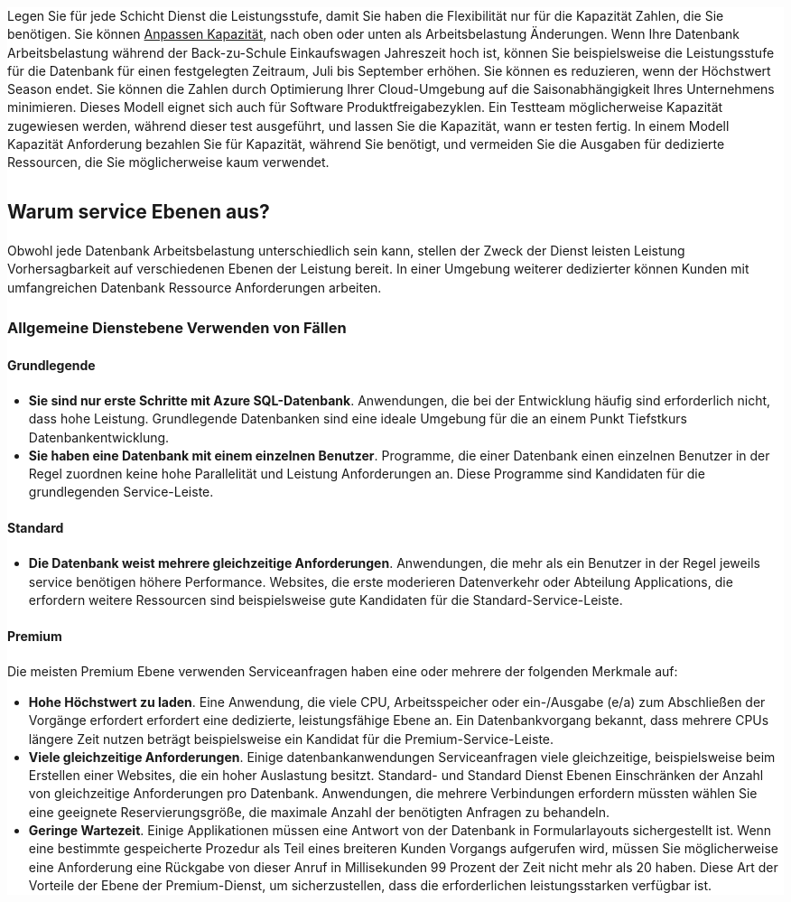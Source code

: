 Legen Sie für jede Schicht Dienst die Leistungsstufe, damit Sie haben die Flexibilität nur für die Kapazität Zahlen, die Sie benötigen. Sie können [Anpassen Kapazität](sql-database-scale-up.md), nach oben oder unten als Arbeitsbelastung Änderungen. Wenn Ihre Datenbank Arbeitsbelastung während der Back-zu-Schule Einkaufswagen Jahreszeit hoch ist, können Sie beispielsweise die Leistungsstufe für die Datenbank für einen festgelegten Zeitraum, Juli bis September erhöhen. Sie können es reduzieren, wenn der Höchstwert Season endet. Sie können die Zahlen durch Optimierung Ihrer Cloud-Umgebung auf die Saisonabhängigkeit Ihres Unternehmens minimieren. Dieses Modell eignet sich auch für Software Produktfreigabezyklen. Ein Testteam möglicherweise Kapazität zugewiesen werden, während dieser test ausgeführt, und lassen Sie die Kapazität, wann er testen fertig. In einem Modell Kapazität Anforderung bezahlen Sie für Kapazität, während Sie benötigt, und vermeiden Sie die Ausgaben für dedizierte Ressourcen, die Sie möglicherweise kaum verwendet.

## <a name="why-service-tiers"></a>Warum service Ebenen aus?

Obwohl jede Datenbank Arbeitsbelastung unterschiedlich sein kann, stellen der Zweck der Dienst leisten Leistung Vorhersagbarkeit auf verschiedenen Ebenen der Leistung bereit. In einer Umgebung weiterer dedizierter können Kunden mit umfangreichen Datenbank Ressource Anforderungen arbeiten.

### <a name="common-service-tier-use-cases"></a>Allgemeine Dienstebene Verwenden von Fällen

#### <a name="basic"></a>Grundlegende

- **Sie sind nur erste Schritte mit Azure SQL-Datenbank**. Anwendungen, die bei der Entwicklung häufig sind erforderlich nicht, dass hohe Leistung. Grundlegende Datenbanken sind eine ideale Umgebung für die an einem Punkt Tiefstkurs Datenbankentwicklung.
- **Sie haben eine Datenbank mit einem einzelnen Benutzer**. Programme, die einer Datenbank einen einzelnen Benutzer in der Regel zuordnen keine hohe Parallelität und Leistung Anforderungen an. Diese Programme sind Kandidaten für die grundlegenden Service-Leiste.

#### <a name="standard"></a>Standard

- **Die Datenbank weist mehrere gleichzeitige Anforderungen**. Anwendungen, die mehr als ein Benutzer in der Regel jeweils service benötigen höhere Performance. Websites, die erste moderieren Datenverkehr oder Abteilung Applications, die erfordern weitere Ressourcen sind beispielsweise gute Kandidaten für die Standard-Service-Leiste.

#### <a name="premium"></a>Premium

Die meisten Premium Ebene verwenden Serviceanfragen haben eine oder mehrere der folgenden Merkmale auf:

- **Hohe Höchstwert zu laden**. Eine Anwendung, die viele CPU, Arbeitsspeicher oder ein-/Ausgabe (e/a) zum Abschließen der Vorgänge erfordert erfordert eine dedizierte, leistungsfähige Ebene an. Ein Datenbankvorgang bekannt, dass mehrere CPUs längere Zeit nutzen beträgt beispielsweise ein Kandidat für die Premium-Service-Leiste.
- **Viele gleichzeitige Anforderungen**. Einige datenbankanwendungen Serviceanfragen viele gleichzeitige, beispielsweise beim Erstellen einer Websites, die ein hoher Auslastung besitzt. Standard- und Standard Dienst Ebenen Einschränken der Anzahl von gleichzeitige Anforderungen pro Datenbank. Anwendungen, die mehrere Verbindungen erfordern müssten wählen Sie eine geeignete Reservierungsgröße, die maximale Anzahl der benötigten Anfragen zu behandeln.
- **Geringe Wartezeit**. Einige Applikationen müssen eine Antwort von der Datenbank in Formularlayouts sichergestellt ist. Wenn eine bestimmte gespeicherte Prozedur als Teil eines breiteren Kunden Vorgangs aufgerufen wird, müssen Sie möglicherweise eine Anforderung eine Rückgabe von dieser Anruf in Millisekunden 99 Prozent der Zeit nicht mehr als 20 haben. Diese Art der Vorteile der Ebene der Premium-Dienst, um sicherzustellen, dass die erforderlichen leistungsstarken verfügbar ist.
